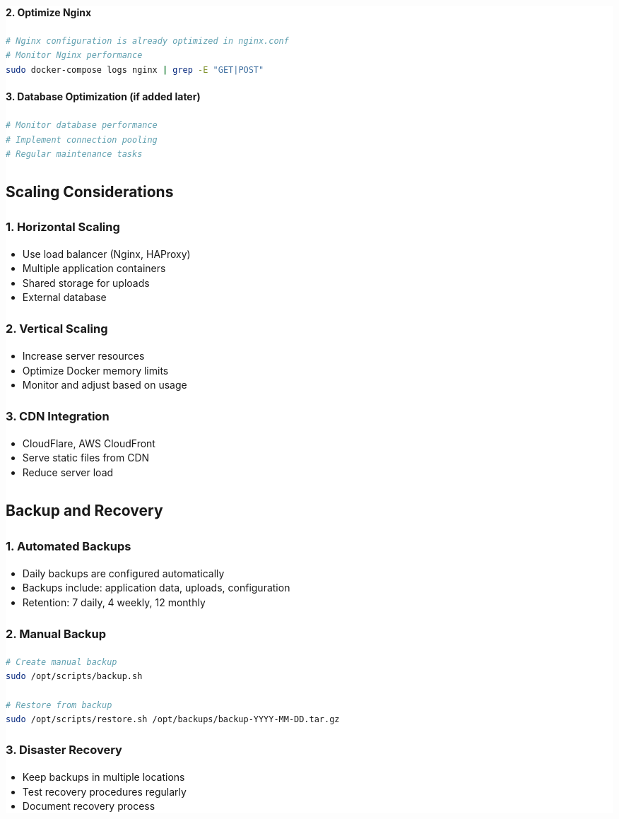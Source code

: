 #### 2. Optimize Nginx
```bash
# Nginx configuration is already optimized in nginx.conf
# Monitor Nginx performance
sudo docker-compose logs nginx | grep -E "GET|POST"
```

#### 3. Database Optimization (if added later)
```bash
# Monitor database performance
# Implement connection pooling
# Regular maintenance tasks
```

## Scaling Considerations

### 1. Horizontal Scaling
- Use load balancer (Nginx, HAProxy)
- Multiple application containers
- Shared storage for uploads
- External database

### 2. Vertical Scaling
- Increase server resources
- Optimize Docker memory limits
- Monitor and adjust based on usage

### 3. CDN Integration
- CloudFlare, AWS CloudFront
- Serve static files from CDN
- Reduce server load

## Backup and Recovery

### 1. Automated Backups
- Daily backups are configured automatically
- Backups include: application data, uploads, configuration
- Retention: 7 daily, 4 weekly, 12 monthly

### 2. Manual Backup
```bash
# Create manual backup
sudo /opt/scripts/backup.sh

# Restore from backup
sudo /opt/scripts/restore.sh /opt/backups/backup-YYYY-MM-DD.tar.gz
```

### 3. Disaster Recovery
- Keep backups in multiple locations
- Test recovery procedures regularly
- Document recovery process
